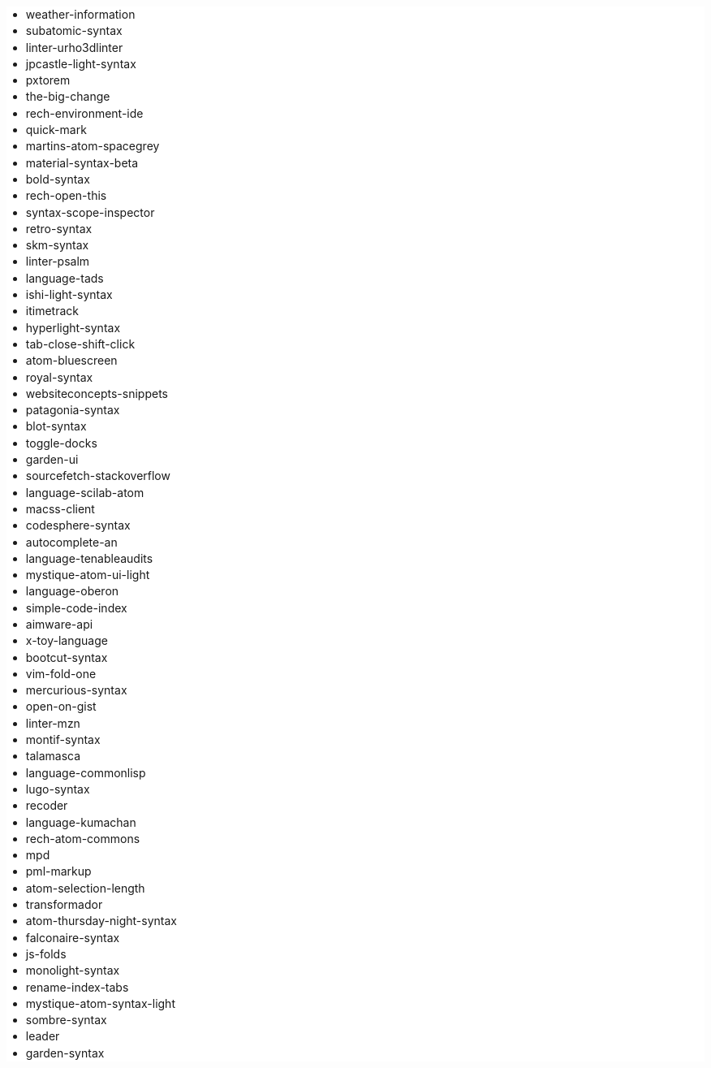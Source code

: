   * weather-information
  * subatomic-syntax
  * linter-urho3dlinter
  * jpcastle-light-syntax
  * pxtorem
  * the-big-change
  * rech-environment-ide
  * quick-mark
  * martins-atom-spacegrey
  * material-syntax-beta
  * bold-syntax
  * rech-open-this
  * syntax-scope-inspector
  * retro-syntax
  * skm-syntax
  * linter-psalm
  * language-tads
  * ishi-light-syntax
  * itimetrack
  * hyperlight-syntax
  * tab-close-shift-click
  * atom-bluescreen
  * royal-syntax
  * websiteconcepts-snippets
  * patagonia-syntax
  * blot-syntax
  * toggle-docks
  * garden-ui
  * sourcefetch-stackoverflow
  * language-scilab-atom
  * macss-client
  * codesphere-syntax
  * autocomplete-an
  * language-tenableaudits
  * mystique-atom-ui-light
  * language-oberon
  * simple-code-index
  * aimware-api
  * x-toy-language
  * bootcut-syntax
  * vim-fold-one
  * mercurious-syntax
  * open-on-gist
  * linter-mzn
  * montif-syntax
  * talamasca
  * language-commonlisp
  * lugo-syntax
  * recoder
  * language-kumachan
  * rech-atom-commons
  * mpd
  * pml-markup
  * atom-selection-length
  * transformador
  * atom-thursday-night-syntax
  * falconaire-syntax
  * js-folds
  * monolight-syntax
  * rename-index-tabs
  * mystique-atom-syntax-light
  * sombre-syntax
  * leader
  * garden-syntax